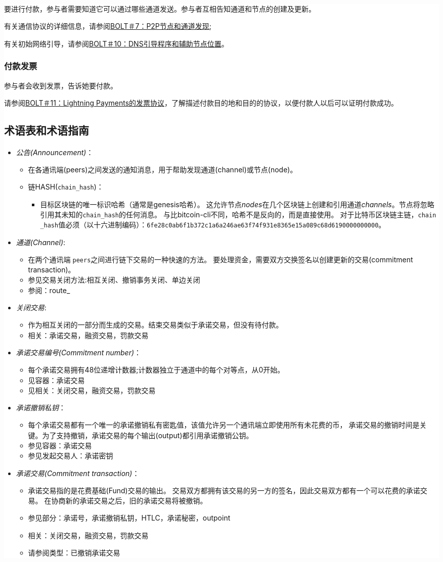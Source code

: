 要进行付款，参与者需要知道它可以通过哪些通道发送。参与者互相告知通道和节点的创建及更新。

有关通信协议的详细信息，请参阅[BOLT＃7：P2P节点和通道发现](07-routing-gossip.md);

有关初始网络引导，请参阅[BOLT＃10：DNS引导程序和辅助节点位置](10-dns-bootstrap.md)。

### 付款发票

参与者会收到发票，告诉她要付款。

请参阅[BOLT＃11：Lightning Payments的发票协议](11-payment-encoding.md)，了解描述付款目的地和目的的协议，以便付款人以后可以证明付款成功。

## 术语表和术语指南

* *公告(Announcement)*：

    * 在各通讯端(peers)之间发送的通知消息，用于帮助发现通道(channel)或节点(node)。

    * 链HASH(`chain_hash`)：
        * 目标区块链的唯一标识哈希（通常是genesis哈希）。
          这允许节点*nodes*在几个区块链上创建和引用通道*channels*。节点将忽略引用其未知的`chain_hash`的任何消息。
          与比bitcoin-cli不同，哈希不是反向的，而是直接使用。
          对于比特币区块链主链，`chain_hash`值必须（以十六进制编码）：`6fe28c0ab6f1b372c1a6a246ae63f74f931e8365e15a089c68d6190000000000`。

* *通道(Channel)*:

    * 在两个通讯端 `peers`之间进行链下交易的一种快速的方法。
    要处理资金，需要双方交换签名以创建更新的交易(commitment transaction)。
    * 参见交易关闭方法:相互关闭、撤销事务关闭、单边关闭
    * 参阅：route_

* *关闭交易*:

    * 作为相互关闭的一部分而生成的交易。结束交易类似于承诺交易，但没有待付款。
    * 相关：承诺交易，融资交易，罚款交易

* *承诺交易编号(Commitment number)*：
    * 每个承诺交易拥有48位递增计数器;计数器独立于通道中的每个对等点，从0开始。
    * 见容器：承诺交易
    * 见相关：关闭交易，融资交易，罚款交易

* *承诺撤销私钥*：
    * 每个承诺交易都有一个唯一的承诺撤销私有密匙值，该值允许另一个通讯端立即使用所有未花费的币，
     承诺交易的撤销时间是关键。为了支持撤销，承诺交易的每个输出(output)都引用承诺撤销公钥。
    * 参见容器：承诺交易
    * 参见发起交易人：承诺密钥

* *承诺交易(Commitment transaction)*：
    * 承诺交易指的是花费基础(Fund)交易的输出。
     交易双方都拥有该交易的另一方的签名，因此交易双方都有一个可以花费的承诺交易。
     在协商新的承诺交易之后，旧的承诺交易将被撤销。

    * 参见部分：承诺号，承诺撤销私钥，HTLC，承诺秘密，outpoint
    * 相关：关闭交易，融资交易，罚款交易
    * 请参阅类型：已撤销承诺交易
